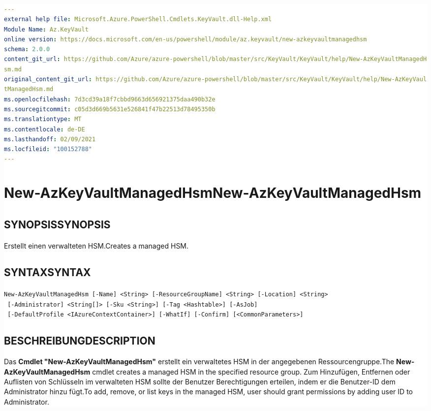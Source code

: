 ```yaml
---
external help file: Microsoft.Azure.PowerShell.Cmdlets.KeyVault.dll-Help.xml
Module Name: Az.KeyVault
online version: https://docs.microsoft.com/en-us/powershell/module/az.keyvault/new-azkeyvaultmanagedhsm
schema: 2.0.0
content_git_url: https://github.com/Azure/azure-powershell/blob/master/src/KeyVault/KeyVault/help/New-AzKeyVaultManagedHsm.md
original_content_git_url: https://github.com/Azure/azure-powershell/blob/master/src/KeyVault/KeyVault/help/New-AzKeyVaultManagedHsm.md
ms.openlocfilehash: 7d3cd39a18f7cbbd9663d656921375daa490b32e
ms.sourcegitcommit: c05d3d669b5631e526841f47b22513d78495350b
ms.translationtype: MT
ms.contentlocale: de-DE
ms.lasthandoff: 02/09/2021
ms.locfileid: "100152788"
---
```

# <span data-ttu-id="e2c3a-101">New-AzKeyVaultManagedHsm</span><span class="sxs-lookup"><span data-stu-id="e2c3a-101">New-AzKeyVaultManagedHsm</span></span>

## <span data-ttu-id="e2c3a-102">SYNOPSIS</span><span class="sxs-lookup"><span data-stu-id="e2c3a-102">SYNOPSIS</span></span>
<span data-ttu-id="e2c3a-103">Erstellt einen verwalteten HSM.</span><span class="sxs-lookup"><span data-stu-id="e2c3a-103">Creates a managed HSM.</span></span>

## <span data-ttu-id="e2c3a-104">SYNTAX</span><span class="sxs-lookup"><span data-stu-id="e2c3a-104">SYNTAX</span></span>

```
New-AzKeyVaultManagedHsm [-Name] <String> [-ResourceGroupName] <String> [-Location] <String>
 [-Administrator] <String[]> [-Sku <String>] [-Tag <Hashtable>] [-AsJob]
 [-DefaultProfile <IAzureContextContainer>] [-WhatIf] [-Confirm] [<CommonParameters>]
```

## <span data-ttu-id="e2c3a-105">BESCHREIBUNG</span><span class="sxs-lookup"><span data-stu-id="e2c3a-105">DESCRIPTION</span></span>
<span data-ttu-id="e2c3a-106">Das **Cmdlet "New-AzKeyVaultManagedHsm"** erstellt ein verwaltetes HSM in der angegebenen Ressourcengruppe.</span><span class="sxs-lookup"><span data-stu-id="e2c3a-106">The **New-AzKeyVaultManagedHsm** cmdlet creates a managed HSM in the specified resource group.</span></span> <span data-ttu-id="e2c3a-107">Zum Hinzufügen, Entfernen oder Auflisten von Schlüsseln im verwalteten HSM sollte der Benutzer Berechtigungen erteilen, indem er die Benutzer-ID dem Administrator hinzu fügt.</span><span class="sxs-lookup"><span data-stu-id="e2c3a-107">To add, remove, or list keys in the managed HSM, user should grant permissions by adding user ID to Administrator.</span></span>
